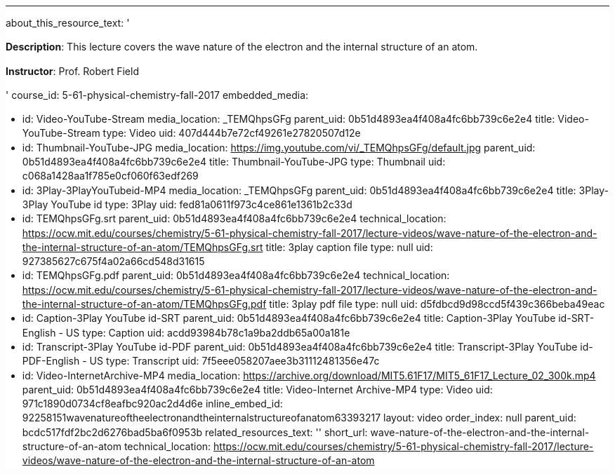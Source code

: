 ---
about_this_resource_text: '<p><strong>Description</strong>: This lecture covers the
  wave nature of the electron and the internal structure of an atom.</p><p><strong>Instructor</strong>:
  Prof. Robert Field</p>'
course_id: 5-61-physical-chemistry-fall-2017
embedded_media:
- id: Video-YouTube-Stream
  media_location: _TEMQhpsGFg
  parent_uid: 0b51d4893ea4f408a4fc6bb739c6e2e4
  title: Video-YouTube-Stream
  type: Video
  uid: 407d444b7e72cf49261e27820507d12e
- id: Thumbnail-YouTube-JPG
  media_location: https://img.youtube.com/vi/_TEMQhpsGFg/default.jpg
  parent_uid: 0b51d4893ea4f408a4fc6bb739c6e2e4
  title: Thumbnail-YouTube-JPG
  type: Thumbnail
  uid: c068a1428aa1f785e0cf060f63edf269
- id: 3Play-3PlayYouTubeid-MP4
  media_location: _TEMQhpsGFg
  parent_uid: 0b51d4893ea4f408a4fc6bb739c6e2e4
  title: 3Play-3Play YouTube id
  type: 3Play
  uid: fed81a0611f973c4ce861e1361b2c33d
- id: TEMQhpsGFg.srt
  parent_uid: 0b51d4893ea4f408a4fc6bb739c6e2e4
  technical_location: https://ocw.mit.edu/courses/chemistry/5-61-physical-chemistry-fall-2017/lecture-videos/wave-nature-of-the-electron-and-the-internal-structure-of-an-atom/TEMQhpsGFg.srt
  title: 3play caption file
  type: null
  uid: 927385627c675f4a02a66cd548d31615
- id: TEMQhpsGFg.pdf
  parent_uid: 0b51d4893ea4f408a4fc6bb739c6e2e4
  technical_location: https://ocw.mit.edu/courses/chemistry/5-61-physical-chemistry-fall-2017/lecture-videos/wave-nature-of-the-electron-and-the-internal-structure-of-an-atom/TEMQhpsGFg.pdf
  title: 3play pdf file
  type: null
  uid: d5fdbcd9d98ccd5f439c366beba49eac
- id: Caption-3Play YouTube id-SRT
  parent_uid: 0b51d4893ea4f408a4fc6bb739c6e2e4
  title: Caption-3Play YouTube id-SRT-English - US
  type: Caption
  uid: acdd93984b78c1a9ba2ddb65a00a181e
- id: Transcript-3Play YouTube id-PDF
  parent_uid: 0b51d4893ea4f408a4fc6bb739c6e2e4
  title: Transcript-3Play YouTube id-PDF-English - US
  type: Transcript
  uid: 7f5eee058207aee3b31112481356e47c
- id: Video-InternetArchive-MP4
  media_location: https://archive.org/download/MIT5.61F17/MIT5_61F17_Lecture_02_300k.mp4
  parent_uid: 0b51d4893ea4f408a4fc6bb739c6e2e4
  title: Video-Internet Archive-MP4
  type: Video
  uid: 971c1890d0734cf8eafbc920ac2d4d6e
inline_embed_id: 92258151wavenatureoftheelectronandtheinternalstructureofanatom63393217
layout: video
order_index: null
parent_uid: bcdc517fdf2bc2d6276bad5ba6f0953b
related_resources_text: ''
short_url: wave-nature-of-the-electron-and-the-internal-structure-of-an-atom
technical_location: https://ocw.mit.edu/courses/chemistry/5-61-physical-chemistry-fall-2017/lecture-videos/wave-nature-of-the-electron-and-the-internal-structure-of-an-atom